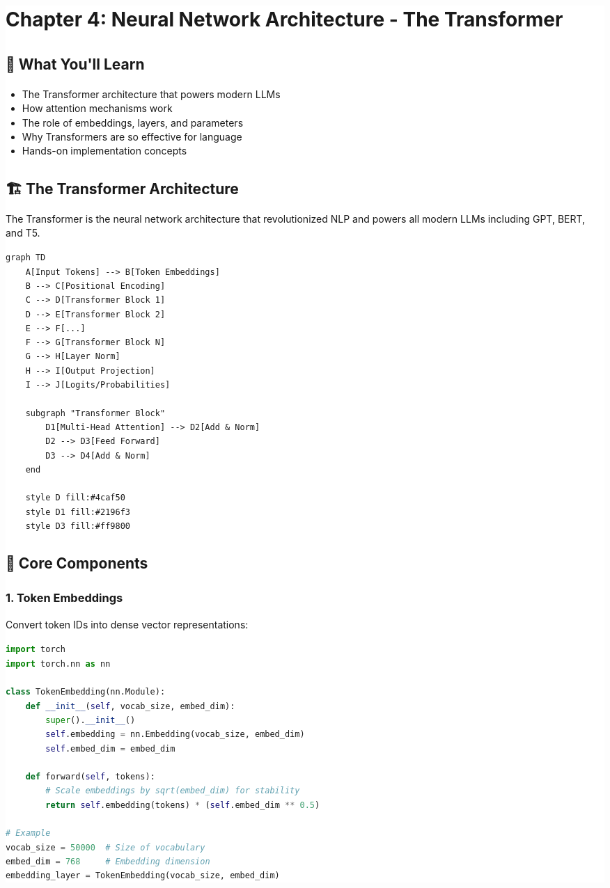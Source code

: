 # Chapter 4: Neural Network Architecture - The Transformer

## 🎯 What You'll Learn

- The Transformer architecture that powers modern LLMs
- How attention mechanisms work
- The role of embeddings, layers, and parameters
- Why Transformers are so effective for language
- Hands-on implementation concepts

## 🏗 The Transformer Architecture

The Transformer is the neural network architecture that revolutionized NLP and powers all modern LLMs including GPT, BERT, and T5.

```mermaid
graph TD
    A[Input Tokens] --> B[Token Embeddings]
    B --> C[Positional Encoding]
    C --> D[Transformer Block 1]
    D --> E[Transformer Block 2]
    E --> F[...]
    F --> G[Transformer Block N]
    G --> H[Layer Norm]
    H --> I[Output Projection]
    I --> J[Logits/Probabilities]
    
    subgraph "Transformer Block"
        D1[Multi-Head Attention] --> D2[Add & Norm]
        D2 --> D3[Feed Forward]
        D3 --> D4[Add & Norm]
    end
    
    style D fill:#4caf50
    style D1 fill:#2196f3
    style D3 fill:#ff9800
```

## 🧠 Core Components

### 1. Token Embeddings
Convert token IDs into dense vector representations:

```python
import torch
import torch.nn as nn

class TokenEmbedding(nn.Module):
    def __init__(self, vocab_size, embed_dim):
        super().__init__()
        self.embedding = nn.Embedding(vocab_size, embed_dim)
        self.embed_dim = embed_dim
    
    def forward(self, tokens):
        # Scale embeddings by sqrt(embed_dim) for stability
        return self.embedding(tokens) * (self.embed_dim ** 0.5)

# Example
vocab_size = 50000  # Size of vocabulary
embed_dim = 768     # Embedding dimension
embedding_layer = TokenEmbedding(vocab_size, embed_dim)

```